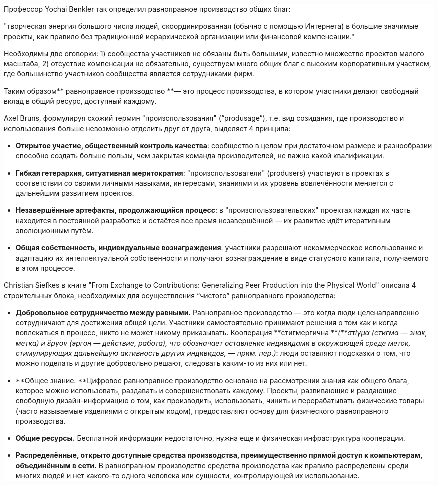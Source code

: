 Профессор Yochai Benkler так определил равноправное производство общих благ: 

"творческая энергия большого числа людей, скоординированная (обычно с помощью Интернета) в большие значимые проекты, как правило без традиционной иерархической организации или финансовой компенсации."

Необходимы две оговорки: 1) сообщества участников не обязаны быть большими, известно множество проектов малого масштаба, 2) отсуствие компенсации не обязательно, существуем много общих благ с высоким корпоративным участием, где большинство участников сообщества является сотрудниками фирм.

Таким образом** равноправное производство **— это процесс производства, в котором участники делают свободный вклад в общий ресурс, доступный каждому. 

Axel Bruns, формулируя схожий термин "произспользования" (“produsage”), т.е. вид созидания, где производство и использования больше невозможно отделить друг от друга, выделяет 4 принципа:

* **Открытое участие, общественный контроль качества**: сообщество в целом при достаточном размере и разнообразии способно создать больше пользы, чем закрытая команда производителей, не важно какой квалификации.

* **Гибкая гетерархия, ситуативная меритократия**: "произспользователи" (produsers) участвуют в проектах в соответствии со своими личными навыками, интересами, знаниями и их уровень вовлечённости меняется с дальнейшим развитием проектов.

* **Незавершённые артефакты, продолжающийся процесс**: в "произспользовательских" проектах каждая их часть находится в постоянной разработке и остаётся все время незавершённой — их развитие идёт итеративным эволюционным путём.

* **Общая собственность, индивидуальные вознаграждения**: участники разрешают некоммерческое использование и адаптацию их интеллектуальной собственности и получают вознаграждение в виде статусного капитала, получаемого в этом процессе.

Christian Siefkes в книге "From Exchange to Contributions: Generalizing Peer Production into the Physical World" описала 4 строительных блока, необходимых для осуществления “чистого” равноправного производства:

* **Добровольное сотрудничество между равными.** Равноправное производство — это когда люди целенаправленно сотрудничают для достижения общей цели. Участники самостоятельно принимают решения о том как и когда вовлекаться в процесс, никто не может никому приказывать. Кооперация **стигмергична ***(**στίγμα (стигма — знак, метка) и ἔργον (эргон — действие, работа), что обозначает оставление индивидами в окружающей среде меток, стимулирующих дальнейшую активность других индивидов, — прим. пер.)*: люди оставляют подсказки о том, что можно поделать и другие добровольно решают, следовать каким-то из них или нет.

* **Общее знание. **Цифровое равноправное производство основано на рассмотрении знания как общего блага, которое можно использовать, раздавать и совершенствовать каждому. Проекты, развивающие и раздающие свободную дизайн-информацию о том, как производить, использовать, чинить и перерабатывать физические товары (часто называемые изделиями с открытым кодом), предоставляют основу для физического равноправного производства.

* **Общие ресурсы.** Бесплатной информации недостаточно, нужна еще и физическая инфраструктура кооперации.

* **Распределённые, открыто доступные средства производства, преимущественно прямой доступ к компьютерам, объединённым в сети.** В равноправном производстве средства производства как правило распределены среди многих людей и нет какого-то одного человека или сущности, контролирующей их использование.
